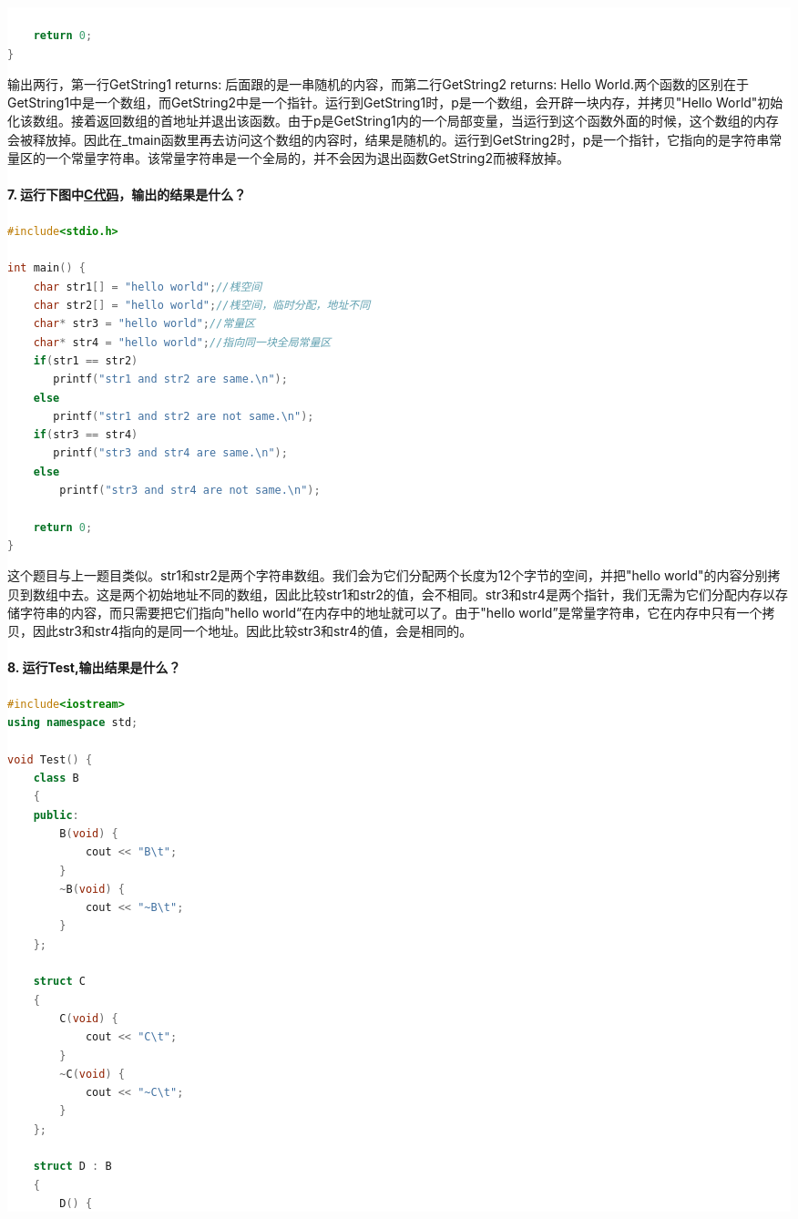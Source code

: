 ```c
    
    return 0;  
}
```
输出两行，第一行GetString1 returns: 后面跟的是一串随机的内容，而第二行GetString2 returns: Hello World.两个函数的区别在于GetString1中是一个数组，而GetString2中是一个指针。运行到GetString1时，p是一个数组，会开辟一块内存，并拷贝"Hello World"初始化该数组。接着返回数组的首地址并退出该函数。由于p是GetString1内的一个局部变量，当运行到这个函数外面的时候，这个数组的内存会被释放掉。因此在_tmain函数里再去访问这个数组的内容时，结果是随机的。运行到GetString2时，p是一个指针，它指向的是字符串常量区的一个常量字符串。该常量字符串是一个全局的，并不会因为退出函数GetString2而被释放掉。

#### 7. 运行下图中[C代码](./code7.c)，输出的结果是什么？
```c
#include<stdio.h>

int main() {  
    char str1[] = "hello world";//桟空间  
    char str2[] = "hello world";//桟空间，临时分配，地址不同  
    char* str3 = "hello world";//常量区  
    char* str4 = "hello world";//指向同一块全局常量区  
    if(str1 == str2)  
       printf("str1 and str2 are same.\n");  
    else  
       printf("str1 and str2 are not same.\n");  
    if(str3 == str4)  
       printf("str3 and str4 are same.\n");  
    else  
        printf("str3 and str4 are not same.\n");  
       
    return 0;  
}  
```
这个题目与上一题目类似。str1和str2是两个字符串数组。我们会为它们分配两个长度为12个字节的空间，并把"hello world"的内容分别拷贝到数组中去。这是两个初始地址不同的数组，因此比较str1和str2的值，会不相同。str3和str4是两个指针，我们无需为它们分配内存以存储字符串的内容，而只需要把它们指向"hello world“在内存中的地址就可以了。由于"hello world”是常量字符串，它在内存中只有一个拷贝，因此str3和str4指向的是同一个地址。因此比较str3和str4的值，会是相同的。

#### 8. 运行Test,输出结果是什么？
```c++
#include<iostream>
using namespace std;

void Test() {  
    class B  
    {  
    public:  
        B(void) {  
            cout << "B\t";  
        }  
        ~B(void) {  
            cout << "~B\t";  
        }  
    }; 

    struct C  
    {  
        C(void) {  
            cout << "C\t";  
        }  
        ~C(void) {  
            cout << "~C\t";  
        }  
    };  
    
    struct D : B  
    {  
        D() {  
```
